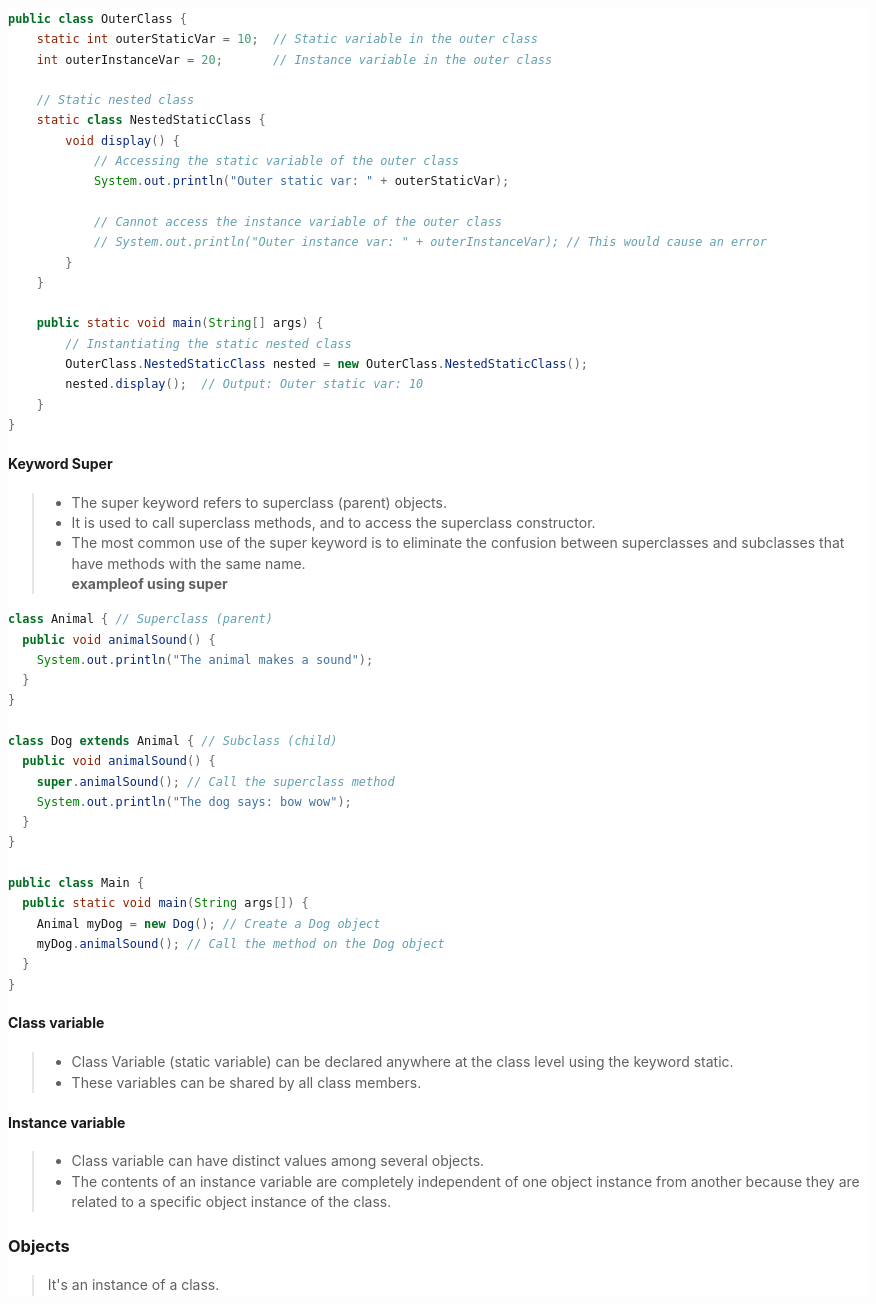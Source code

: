 ```java
public class OuterClass {
    static int outerStaticVar = 10;  // Static variable in the outer class
    int outerInstanceVar = 20;       // Instance variable in the outer class

    // Static nested class
    static class NestedStaticClass {
        void display() {
            // Accessing the static variable of the outer class
            System.out.println("Outer static var: " + outerStaticVar);

            // Cannot access the instance variable of the outer class
            // System.out.println("Outer instance var: " + outerInstanceVar); // This would cause an error
        }
    }

    public static void main(String[] args) {
        // Instantiating the static nested class
        OuterClass.NestedStaticClass nested = new OuterClass.NestedStaticClass();
        nested.display();  // Output: Outer static var: 10
    }
}
```

#### Keyword Super
> - The super keyword refers to superclass (parent) objects.<br/>
> - It is used to call superclass methods, and to access the superclass constructor.<br/>
> - The most common use of the super keyword is to eliminate the confusion between superclasses and subclasses that have methods with the same name.<br/>
**exampleof using super**<br/>
```java
class Animal { // Superclass (parent)
  public void animalSound() {
    System.out.println("The animal makes a sound");
  }
}

class Dog extends Animal { // Subclass (child)
  public void animalSound() {
    super.animalSound(); // Call the superclass method
    System.out.println("The dog says: bow wow");
  }
}

public class Main {
  public static void main(String args[]) {
    Animal myDog = new Dog(); // Create a Dog object
    myDog.animalSound(); // Call the method on the Dog object
  }
}
```
#### Class variable
> - Class Variable (static variable) can be declared anywhere at the class level using the keyword static.<br/>
> - These variables can be shared by all class members.<br/>
#### Instance variable
> - Class variable can have distinct values among several objects.<br/>
> - The contents of an instance variable are completely independent of one object instance from another because they are related to a specific object instance of the class.<br/>
### Objects
> It's an instance of a class.<br/>